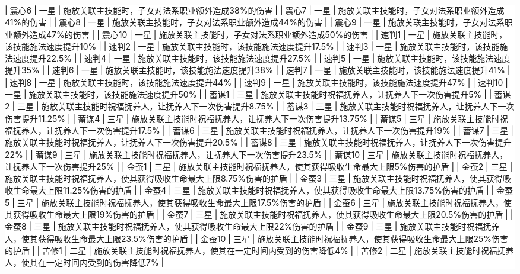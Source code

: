 | 震心6 | 一星 | 施放关联主技能时，子女对法系职业额外造成38%的伤害 |
| 震心7 | 一星 | 施放关联主技能时，子女对法系职业额外造成41%的伤害 |
| 震心8 | 一星 | 施放关联主技能时，子女对法系职业额外造成44%的伤害 |
| 震心9 | 一星 | 施放关联主技能时，子女对法系职业额外造成47%的伤害 |
| 震心10 | 一星 | 施放关联主技能时，子女对法系职业额外造成50%的伤害 |
| 速判1 | 一星 | 施放关联主技能时，该技能施法速度提升10% |
| 速判2 | 一星 | 施放关联主技能时，该技能施法速度提升17.5% |
| 速判3 | 一星 | 施放关联主技能时，该技能施法速度提升22.5% |
| 速判4 | 一星 | 施放关联主技能时，该技能施法速度提升27.5% |
| 速判5 | 一星 | 施放关联主技能时，该技能施法速度提升35% |
| 速判6 | 一星 | 施放关联主技能时，该技能施法速度提升38% |
| 速判7 | 一星 | 施放关联主技能时，该技能施法速度提升41% |
| 速判8 | 一星 | 施放关联主技能时，该技能施法速度提升44% |
| 速判9 | 一星 | 施放关联主技能时，该技能施法速度提升47% |
| 速判10 | 一星 | 施放关联主技能时，该技能施法速度提升50% |
| 蓄谋1 | 三星 | 施放关联主技能时祝福抚养人，让抚养人下一次伤害提升5% |
| 蓄谋2 | 三星 | 施放关联主技能时祝福抚养人，让抚养人下一次伤害提升8.75% |
| 蓄谋3 | 三星 | 施放关联主技能时祝福抚养人，让抚养人下一次伤害提升11.25% |
| 蓄谋4 | 三星 | 施放关联主技能时祝福抚养人，让抚养人下一次伤害提升13.75% |
| 蓄谋5 | 三星 | 施放关联主技能时祝福抚养人，让抚养人下一次伤害提升17.5% |
| 蓄谋6 | 三星 | 施放关联主技能时祝福抚养人，让抚养人下一次伤害提升19% |
| 蓄谋7 | 三星 | 施放关联主技能时祝福抚养人，让抚养人下一次伤害提升20.5% |
| 蓄谋8 | 三星 | 施放关联主技能时祝福抚养人，让抚养人下一次伤害提升22% |
| 蓄谋9 | 三星 | 施放关联主技能时祝福抚养人，让抚养人下一次伤害提升23.5% |
| 蓄谋10 | 三星 | 施放关联主技能时祝福抚养人，让抚养人下一次伤害提升25% |
| 金蚕1 | 三星 | 施放关联主技能时祝福抚养人，使其获得吸收生命最大上限5%伤害的护盾 |
| 金蚕2 | 三星 | 施放关联主技能时祝福抚养人，使其获得吸收生命最大上限8.75%伤害的护盾 |
| 金蚕3 | 三星 | 施放关联主技能时祝福抚养人，使其获得吸收生命最大上限11.25%伤害的护盾 |
| 金蚕4 | 三星 | 施放关联主技能时祝福抚养人，使其获得吸收生命最大上限13.75%伤害的护盾 |
| 金蚕5 | 三星 | 施放关联主技能时祝福抚养人，使其获得吸收生命最大上限17.5%伤害的护盾 |
| 金蚕6 | 三星 | 施放关联主技能时祝福抚养人，使其获得吸收生命最大上限19%伤害的护盾 |
| 金蚕7 | 三星 | 施放关联主技能时祝福抚养人，使其获得吸收生命最大上限20.5%伤害的护盾 |
| 金蚕8 | 三星 | 施放关联主技能时祝福抚养人，使其获得吸收生命最大上限22%伤害的护盾 |
| 金蚕9 | 三星 | 施放关联主技能时祝福抚养人，使其获得吸收生命最大上限23.5%伤害的护盾 |
| 金蚕10 | 三星 | 施放关联主技能时祝福抚养人，使其获得吸收生命最大上限25%伤害的护盾 |
| 苦修1 | 二星 | 施放关联主技能时祝福抚养人，使其在一定时间内受到的伤害降低4% |
| 苦修2 | 二星 | 施放关联主技能时祝福抚养人，使其在一定时间内受到的伤害降低7% |
